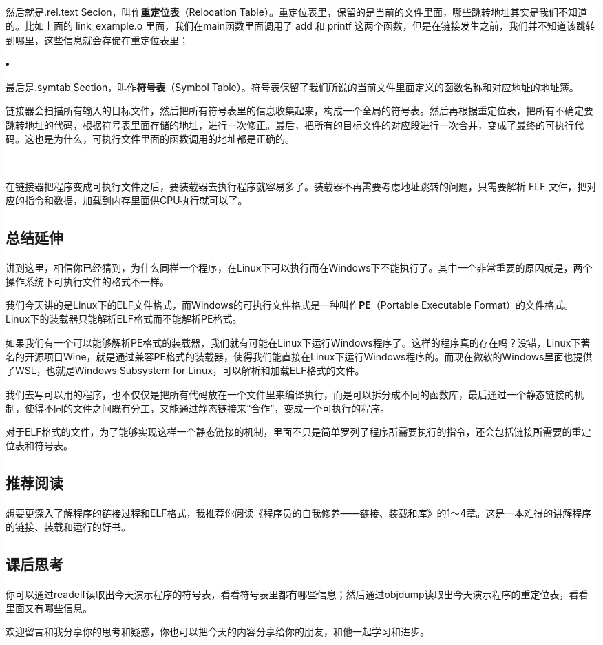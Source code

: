 <p>然后就是.rel.text Secion，叫作<strong>重定位表</strong>（Relocation Table）。重定位表里，保留的是当前的文件里面，哪些跳转地址其实是我们不知道的。比如上面的 link_example.o 里面，我们在main函数里面调用了 add 和 printf 这两个函数，但是在链接发生之前，我们并不知道该跳转到哪里，这些信息就会存储在重定位表里；</p>
</li>
<li>
<p>最后是.symtab Section，叫作<strong>符号表</strong>（Symbol Table）。符号表保留了我们所说的当前文件里面定义的函数名称和对应地址的地址簿。</p>
</li>
</ol><p>链接器会扫描所有输入的目标文件，然后把所有符号表里的信息收集起来，构成一个全局的符号表。然后再根据重定位表，把所有不确定要跳转地址的代码，根据符号表里面存储的地址，进行一次修正。最后，把所有的目标文件的对应段进行一次合并，变成了最终的可执行代码。这也是为什么，可执行文件里面的函数调用的地址都是正确的。</p><p><img src="https://static001.geekbang.org/resource/image/f6/12/f62da9b29aa53218f8907851df27f912.jpeg?wh=3106*2026" alt=""></p><p>在链接器把程序变成可执行文件之后，要装载器去执行程序就容易多了。装载器不再需要考虑地址跳转的问题，只需要解析 ELF 文件，把对应的指令和数据，加载到内存里面供CPU执行就可以了。</p><h2>总结延伸</h2><p>讲到这里，相信你已经猜到，为什么同样一个程序，在Linux下可以执行而在Windows下不能执行了。其中一个非常重要的原因就是，两个操作系统下可执行文件的格式不一样。</p><p>我们今天讲的是Linux下的ELF文件格式，而Windows的可执行文件格式是一种叫作<strong>PE</strong>（Portable Executable Format）的文件格式。Linux下的装载器只能解析ELF格式而不能解析PE格式。</p><p>如果我们有一个可以能够解析PE格式的装载器，我们就有可能在Linux下运行Windows程序了。这样的程序真的存在吗？没错，Linux下著名的开源项目Wine，就是通过兼容PE格式的装载器，使得我们能直接在Linux下运行Windows程序的。而现在微软的Windows里面也提供了WSL，也就是Windows Subsystem for Linux，可以解析和加载ELF格式的文件。</p><p>我们去写可以用的程序，也不仅仅是把所有代码放在一个文件里来编译执行，而是可以拆分成不同的函数库，最后通过一个静态链接的机制，使得不同的文件之间既有分工，又能通过静态链接来“合作”，变成一个可执行的程序。</p><p>对于ELF格式的文件，为了能够实现这样一个静态链接的机制，里面不只是简单罗列了程序所需要执行的指令，还会包括链接所需要的重定位表和符号表。</p><h2>推荐阅读</h2><p>想要更深入了解程序的链接过程和ELF格式，我推荐你阅读《程序员的自我修养——链接、装载和库》的1～4章。这是一本难得的讲解程序的链接、装载和运行的好书。</p><h2>课后思考</h2><p>你可以通过readelf读取出今天演示程序的符号表，看看符号表里都有哪些信息；然后通过objdump读取出今天演示程序的重定位表，看看里面又有哪些信息。</p><p>欢迎留言和我分享你的思考和疑惑，你也可以把今天的内容分享给你的朋友，和他一起学习和进步。</p><p></p>